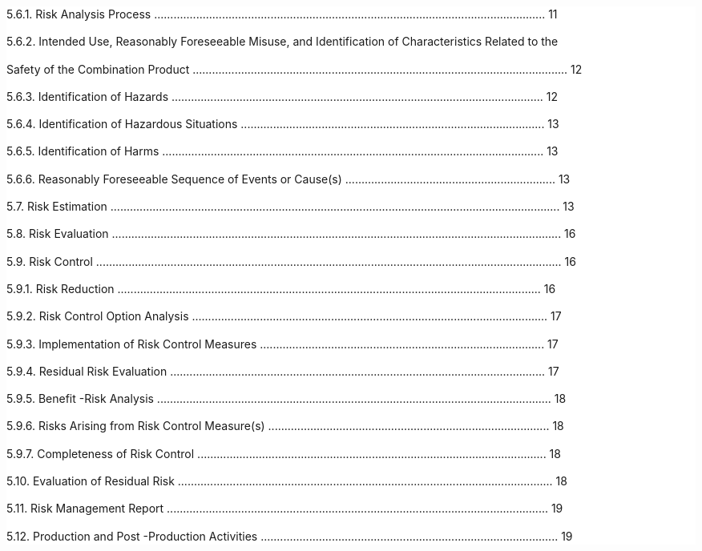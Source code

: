 5.6.1. Risk Analysis Process ......................................................................................................................... 11

5.6.2. Intended Use, Reasonably Foreseeable Misuse, and Identification of Characteristics Related to the

Safety of the Combination Product .................................................................................................................... 12

5.6.3. Identification of Hazards ................................................................................................................... 12

5.6.4. Identification of Hazardous Situations .............................................................................................. 13

5.6.5. Identification of Harms ...................................................................................................................... 13

5.6.6. Reasonably Foreseeable Sequence of Events or Cause(s) ................................................................. 13

5.7. Risk Estimation ........................................................................................................................................... 13

5.8. Risk Evaluation ........................................................................................................................................... 16

5.9. Risk Control ................................................................................................................................................ 16

5.9.1. Risk Reduction ................................................................................................................................... 16

5.9.2. Risk Control Option Analysis .............................................................................................................. 17

5.9.3. Implementation of Risk Control Measures ........................................................................................ 17

5.9.4. Residual Risk Evaluation .................................................................................................................... 17

5.9.5. Benefit -Risk Analysis .......................................................................................................................... 18

5.9.6. Risks Arising from Risk Control Measure(s) ....................................................................................... 18

5.9.7. Completeness of Risk Control ............................................................................................................ 18

5.10. Evaluation of Residual Risk .................................................................................................................... 18

5.11. Risk Management Report ...................................................................................................................... 19

5.12. Production and Post -Production Activities ............................................................................................ 19

